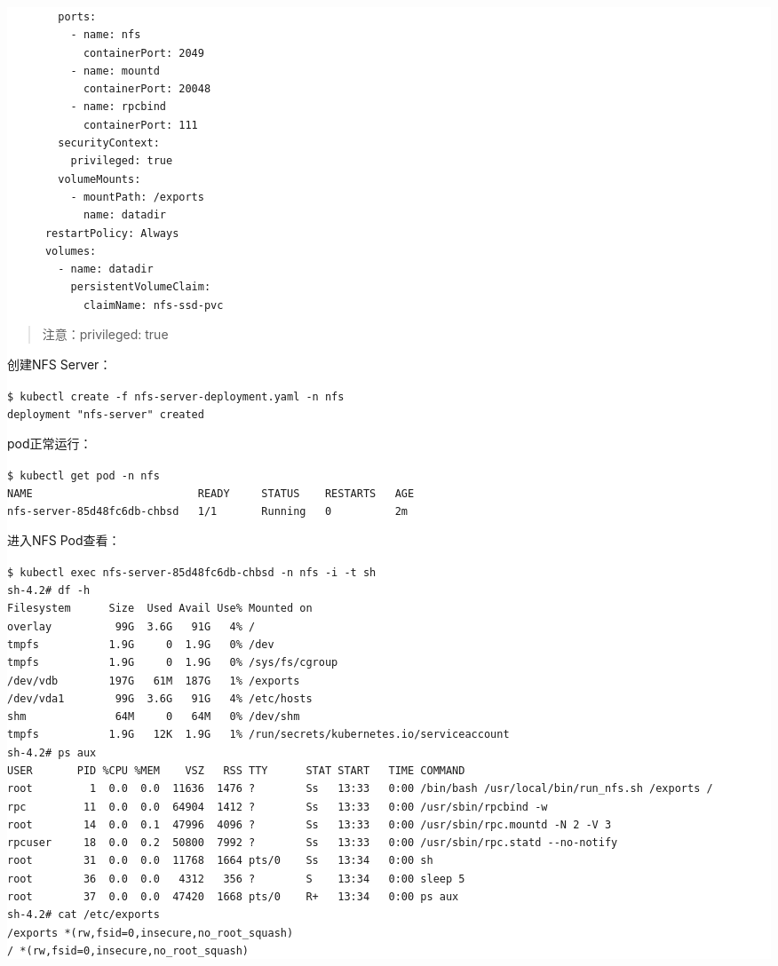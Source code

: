 ```
        ports:
          - name: nfs
            containerPort: 2049
          - name: mountd
            containerPort: 20048
          - name: rpcbind
            containerPort: 111
        securityContext:
          privileged: true
        volumeMounts:
          - mountPath: /exports
            name: datadir 
      restartPolicy: Always
      volumes:
        - name: datadir
          persistentVolumeClaim:
            claimName: nfs-ssd-pvc
```

> 注意：privileged: true

创建NFS Server：
```
$ kubectl create -f nfs-server-deployment.yaml -n nfs
deployment "nfs-server" created
```

pod正常运行：
```
$ kubectl get pod -n nfs
NAME                          READY     STATUS    RESTARTS   AGE
nfs-server-85d48fc6db-chbsd   1/1       Running   0          2m
```

进入NFS Pod查看：
```
$ kubectl exec nfs-server-85d48fc6db-chbsd -n nfs -i -t sh
sh-4.2# df -h
Filesystem      Size  Used Avail Use% Mounted on
overlay          99G  3.6G   91G   4% /
tmpfs           1.9G     0  1.9G   0% /dev
tmpfs           1.9G     0  1.9G   0% /sys/fs/cgroup
/dev/vdb        197G   61M  187G   1% /exports
/dev/vda1        99G  3.6G   91G   4% /etc/hosts
shm              64M     0   64M   0% /dev/shm
tmpfs           1.9G   12K  1.9G   1% /run/secrets/kubernetes.io/serviceaccount
sh-4.2# ps aux 
USER       PID %CPU %MEM    VSZ   RSS TTY      STAT START   TIME COMMAND
root         1  0.0  0.0  11636  1476 ?        Ss   13:33   0:00 /bin/bash /usr/local/bin/run_nfs.sh /exports /
rpc         11  0.0  0.0  64904  1412 ?        Ss   13:33   0:00 /usr/sbin/rpcbind -w
root        14  0.0  0.1  47996  4096 ?        Ss   13:33   0:00 /usr/sbin/rpc.mountd -N 2 -V 3
rpcuser     18  0.0  0.2  50800  7992 ?        Ss   13:33   0:00 /usr/sbin/rpc.statd --no-notify
root        31  0.0  0.0  11768  1664 pts/0    Ss   13:34   0:00 sh
root        36  0.0  0.0   4312   356 ?        S    13:34   0:00 sleep 5
root        37  0.0  0.0  47420  1668 pts/0    R+   13:34   0:00 ps aux
sh-4.2# cat /etc/exports
/exports *(rw,fsid=0,insecure,no_root_squash)
/ *(rw,fsid=0,insecure,no_root_squash)
```
